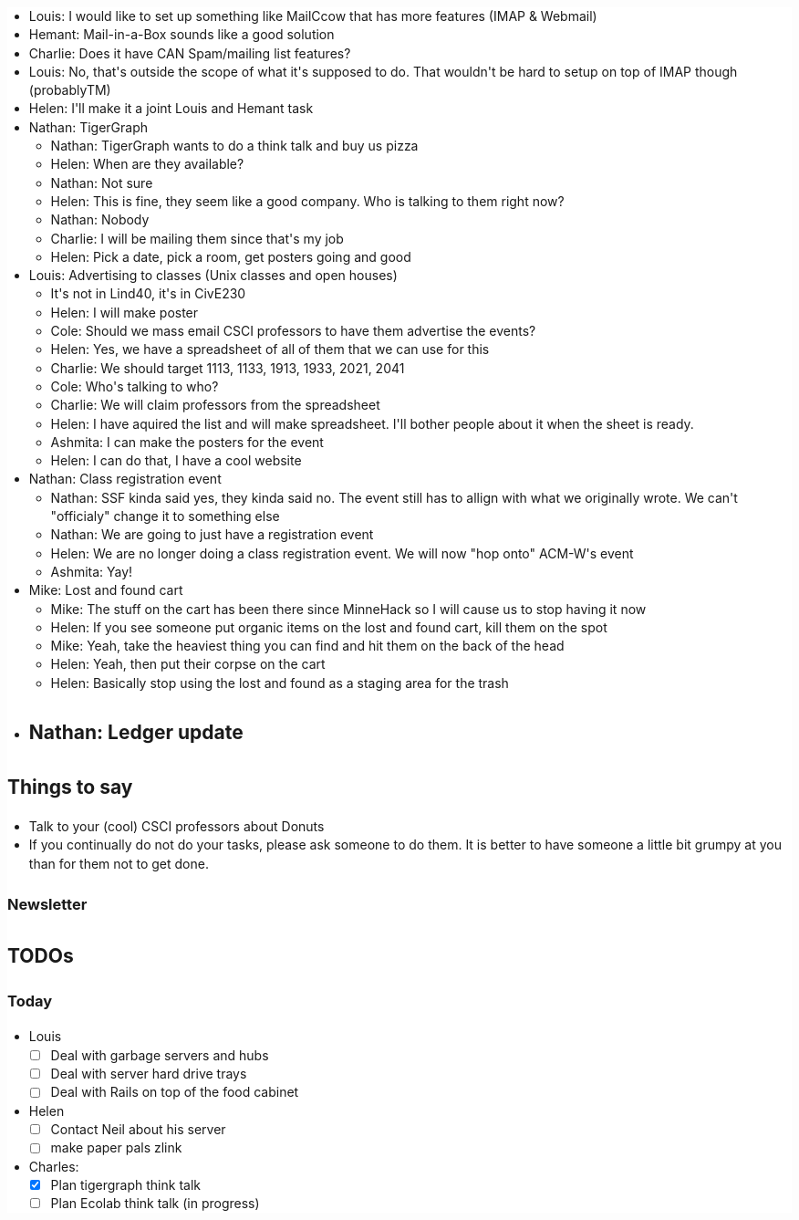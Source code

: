   - Louis: I would like to set up something like MailCcow that has more features (IMAP & Webmail)
  - Hemant: Mail-in-a-Box sounds like a good solution
  - Charlie: Does it have CAN Spam/mailing list features?
  - Louis: No, that's outside the scope of what it's supposed to do. That wouldn't be hard to setup on top of IMAP though (probablyTM)
  - Helen: I'll make it a joint Louis and Hemant task
- Nathan: TigerGraph
  - Nathan: TigerGraph wants to do a think talk and buy us pizza
  - Helen: When are they available?
  - Nathan: Not sure
  - Helen: This is fine, they seem like a good company. Who is talking to them right now?
  - Nathan: Nobody
  - Charlie: I will be mailing them since that's my job
  - Helen: Pick a date, pick a room, get posters going and good
- Louis: Advertising to classes (Unix classes and open houses)
  - It's not in Lind40, it's in CivE230
  - Helen: I will make poster
  - Cole: Should we mass email CSCI professors to have them advertise the events?
  - Helen: Yes, we have a spreadsheet of all of them that we can use for this
  - Charlie: We should target 1113, 1133, 1913, 1933, 2021, 2041
  - Cole: Who's talking to who?
  - Charlie: We will claim professors from the spreadsheet
  - Helen: I have aquired the list and will make spreadsheet. I'll bother people about it when the sheet is ready.
  - Ashmita: I can make the posters for the event
  - Helen: I can do that, I have a cool website
- Nathan: Class registration event
  - Nathan: SSF kinda said yes, they kinda said no. The event still has to allign with what we originally wrote. We can't "officialy" change it to something else
  - Nathan: We are going to just have a registration event
  - Helen: We are no longer doing a class registration event. We will now "hop onto" ACM-W's event
  - Ashmita: Yay! 
- Mike: Lost and found cart
  - Mike: The stuff on the cart has been there since MinneHack so I will cause us to stop having it now
  - Helen: If you see someone put organic items on the lost and found cart, kill them on the spot
  - Mike: Yeah, take the heaviest thing you can find and hit them on the back of the head
  - Helen: Yeah, then put their corpse on the cart
  - Helen: Basically stop using the lost and found as a staging area for the trash
- Nathan: Ledger update
  - 

## Things to say
- Talk to your (cool) CSCI professors about Donuts
- If you continually do not do your tasks, please ask someone to do them. It is better to have someone a little bit grumpy at you than for them not to get done.

### Newsletter


## TODOs
### Today
- Louis
  - [ ] Deal with garbage servers and hubs
  - [ ] Deal with server hard drive trays
  - [ ] Deal with Rails on top of the food cabinet
- Helen 
  - [ ] Contact Neil about his server
  - [ ] make paper pals zlink
- Charles:
  - [x] Plan tigergraph think talk
  - [ ] Plan Ecolab think talk (in progress)